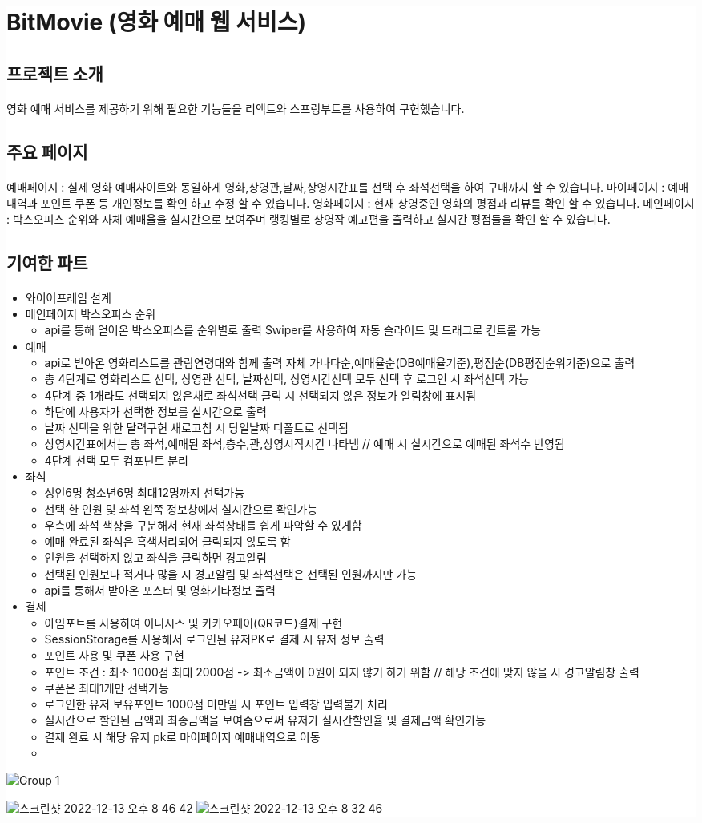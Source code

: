 # BitMovie (영화 예매 웹 서비스)

## 프로젝트 소개
영화 예매 서비스를 제공하기 위해 필요한 기능들을 리액트와 스프링부트를 사용하여 구현했습니다.
<br/>

## 주요 페이지

예매페이지 : 실제 영화 예매사이트와 동일하게 영화,상영관,날짜,상영시간표를 선택 후 좌석선택을 하여 구매까지 할 수 있습니다.
마이페이지 : 예매내역과 포인트 쿠폰 등 개인정보를 확인 하고 수정 할 수 있습니다.
영화페이지 : 현재 상영중인 영화의 평점과 리뷰를 확인 할 수 있습니다.
메인페이지 : 박스오피스 순위와 자체 예매율을 실시간으로 보여주며 랭킹별로 상영작 예고편을 출력하고 실시간 평점들을 확인 할 수 있습니다.

## 기여한 파트
* 와이어프레임 설계
* 메인페이지 박스오피스 순위
  - api를 통해 얻어온 박스오피스를 순위별로 출력 Swiper를 사용하여 자동 슬라이드 및 드래그로 컨트롤 가능
* 예매<br/>
  - api로 받아온 영화리스트를 관람연령대와 함께 출력 자체 가나다순,예매율순(DB예매율기준),평점순(DB평점순위기준)으로 출력<br/>
  - 총 4단계로 영화리스트 선택, 상영관 선택, 날짜선택, 상영시간선택 모두 선택 후 로그인 시 좌석선택 가능
  - 4단계 중 1개라도 선택되지 않은채로 좌석선택 클릭 시 선택되지 않은 정보가 알림창에 표시됨
  - 하단에 사용자가 선택한 정보를 실시간으로 출력
  - 날짜 선택을 위한 달력구현 새로고침 시 당일날짜 디폴트로 선택됨
  - 상영시간표에서는 총 좌석,예매된 좌석,층수,관,상영시작시간 나타냄 // 예매 시 실시간으로 예매된 좌석수 반영됨
  - 4단계 선택 모두 컴포넌트 분리
* 좌석
  - 성인6명 청소년6명 최대12명까지 선택가능
  - 선택 한 인원 및 좌석 왼쪽 정보창에서 실시간으로 확인가능
  - 우측에 좌석 색상을 구분해서 현재 좌석상태를 쉽게 파악할 수 있게함
  - 예매 완료된 좌석은 흑색처리되어 클릭되지 않도록 함 
  - 인원을 선택하지 않고 좌석을 클릭하면 경고알림
  - 선택된 인원보다 적거나 많을 시 경고알림 및 좌석선택은 선택된 인원까지만 가능
  - api를 통해서 받아온 포스터 및 영화기타정보 출력
* 결제
  - 아임포트를 사용하여 이니시스 및 카카오페이(QR코드)결제 구현
  - SessionStorage를 사용해서 로그인된 유저PK로 결제 시 유저 정보 출력
  - 포인트 사용 및 쿠폰 사용 구현
  - 포인트 조건 : 최소 1000점 최대 2000점 -> 최소금액이 0원이 되지 않기 하기 위함 // 해당 조건에 맞지 않을 시 경고알림창 출력
  - 쿠폰은 최대1개만 선택가능
  - 로그인한 유저 보유포인트 1000점 미만일 시 포인트 입력창 입력불가 처리
  - 실시간으로 할인된 금액과 최종금액을 보여줌으로써 유저가 실시간할인율 및 결제금액 확인가능
  - 결제 완료 시 해당 유저 pk로 마이페이지 예매내역으로 이동
  - 
![Group 1](https://user-images.githubusercontent.com/90983846/210101462-e956feec-ca98-4a91-b011-6f31fd83b093.png)

<img width="1620" alt="스크린샷 2022-12-13 오후 8 46 42" src="https://user-images.githubusercontent.com/90983846/207309676-4c88dd29-c8ff-47ec-858c-66a33cc6b6ed.png">

<img width="1456" alt="스크린샷 2022-12-13 오후 8 32 46" src="https://user-images.githubusercontent.com/90983846/207307075-3377a8de-722c-4cf2-9b85-3e0a865e4935.png">
